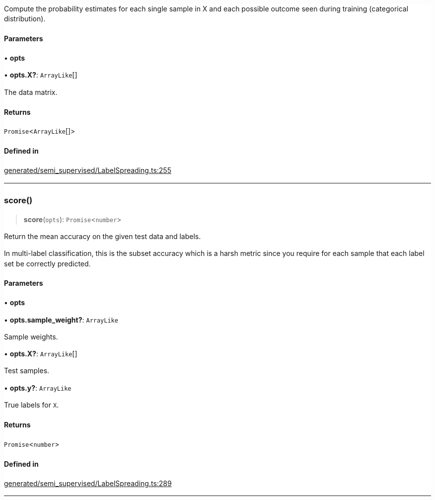 Compute the probability estimates for each single sample in X and each possible outcome seen during training (categorical distribution).

#### Parameters

• **opts**

• **opts.X?**: `ArrayLike`[]

The data matrix.

#### Returns

`Promise`\<`ArrayLike`[]\>

#### Defined in

[generated/semi\_supervised/LabelSpreading.ts:255](https://github.com/transitive-bullshit/scikit-learn-ts/blob/5e663e21c4853c8fe2b9bcb1cb98c79fc27bba08/packages/sklearn/src/generated/semi_supervised/LabelSpreading.ts#L255)

***

### score()

> **score**(`opts`): `Promise`\<`number`\>

Return the mean accuracy on the given test data and labels.

In multi-label classification, this is the subset accuracy which is a harsh metric since you require for each sample that each label set be correctly predicted.

#### Parameters

• **opts**

• **opts.sample\_weight?**: `ArrayLike`

Sample weights.

• **opts.X?**: `ArrayLike`[]

Test samples.

• **opts.y?**: `ArrayLike`

True labels for `X`.

#### Returns

`Promise`\<`number`\>

#### Defined in

[generated/semi\_supervised/LabelSpreading.ts:289](https://github.com/transitive-bullshit/scikit-learn-ts/blob/5e663e21c4853c8fe2b9bcb1cb98c79fc27bba08/packages/sklearn/src/generated/semi_supervised/LabelSpreading.ts#L289)

***
